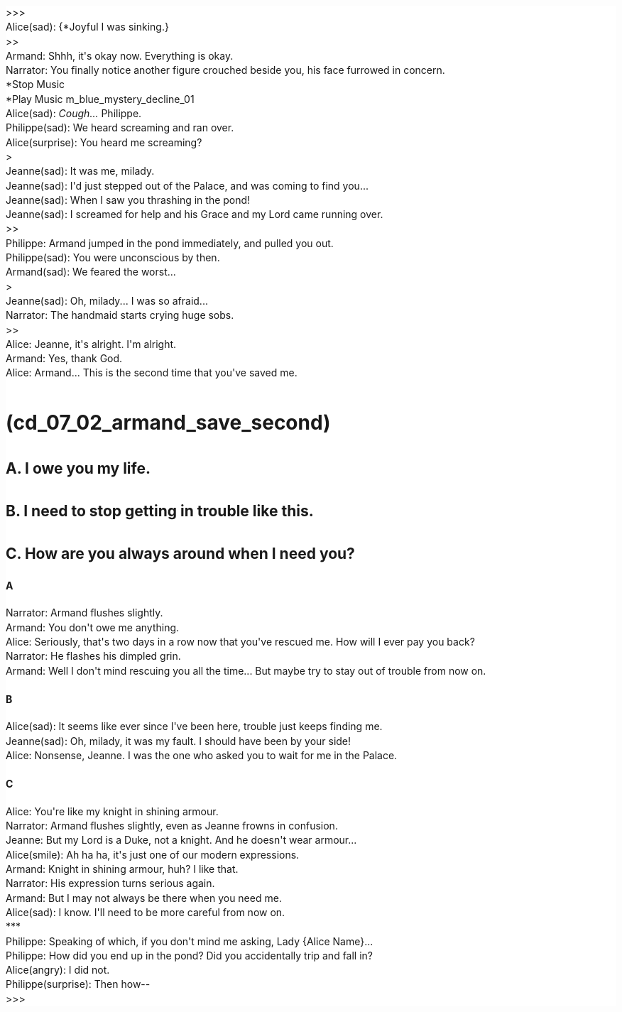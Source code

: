 \>>>  
Alice(sad): {*Joyful I was sinking.}  
\>>  
Armand: Shhh, it's okay now. Everything is okay.  
Narrator: You finally notice another figure crouched beside you, his face furrowed in concern.  
\*Stop Music  
\*Play Music m_blue_mystery_decline_01  
Alice(sad): <i>Cough...</i> Philippe.  
Philippe(sad): We heard screaming and ran over.  
Alice(surprise): You heard me screaming?  
\>  
Jeanne(sad): It was me, milady.  
Jeanne(sad): I'd just stepped out of the Palace, and was coming to find you...  
Jeanne(sad): When I saw you thrashing in the pond!  
Jeanne(sad): I screamed for help and his Grace and my Lord came running over.  
\>>  
Philippe: Armand jumped in the pond immediately, and pulled you out.  
Philippe(sad): You were unconscious by then.  
Armand(sad): We feared the worst...  
\>  
Jeanne(sad): Oh, milady... I was so afraid...  
Narrator: The handmaid starts crying huge sobs.  
\>>  
Alice: Jeanne, it's alright. I'm alright.  
Armand: Yes, thank God.  
Alice: Armand... This is the second time that you've saved me.  
# (cd_07_02_armand_save_second)  
## A. I owe you my life.  
## B. I need to stop getting in trouble like this.  
## C. How are you always around when I need you?  
#### A  
Narrator: Armand flushes slightly.  
Armand: You don't owe me anything.  
Alice: Seriously, that's two days in a row now that you've rescued me. How will I ever pay you back?  
Narrator: He flashes his dimpled grin.  
Armand: Well I don't mind rescuing you all the time... But maybe try to stay out of trouble from now on.  
#### B  
Alice(sad): It seems like ever since I've been here, trouble just keeps finding me.  
Jeanne(sad): Oh, milady, it was my fault. I should have been by your side!  
Alice: Nonsense, Jeanne. I was the one who asked you to wait for me in the Palace.  
#### C  
Alice: You're like my knight in shining armour.  
Narrator: Armand flushes slightly, even as Jeanne frowns in confusion.  
Jeanne: But my Lord is a Duke, not a knight. And he doesn't wear armour...  
Alice(smile): Ah ha ha, it's just one of our modern expressions.  
Armand: Knight in shining armour, huh? I like that.  
Narrator: His expression turns serious again.  
Armand: But I may not always be there when you need me.  
Alice(sad): I know. I'll need to be more careful from now on.  
\***  
Philippe: Speaking of which, if you don't mind me asking, Lady {Alice Name}...  
Philippe: How did you end up in the pond? Did you accidentally trip and fall in?  
Alice(angry): I did not.  
Philippe(surprise): Then how--  
\>>>  